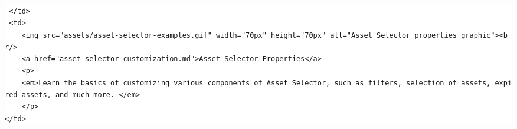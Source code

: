      </td>
     <td>
        <img src="assets/asset-selector-examples.gif" width="70px" height="70px" alt="Asset Selector properties graphic"><br/>
        <a href="asset-selector-customization.md">Asset Selector Properties</a>
        <p>
        <em>Learn the basics of customizing various components of Asset Selector, such as filters, selection of assets, expired assets, and much more. </em>
        </p>
    </td>
</tr>
<tr>
    <td>